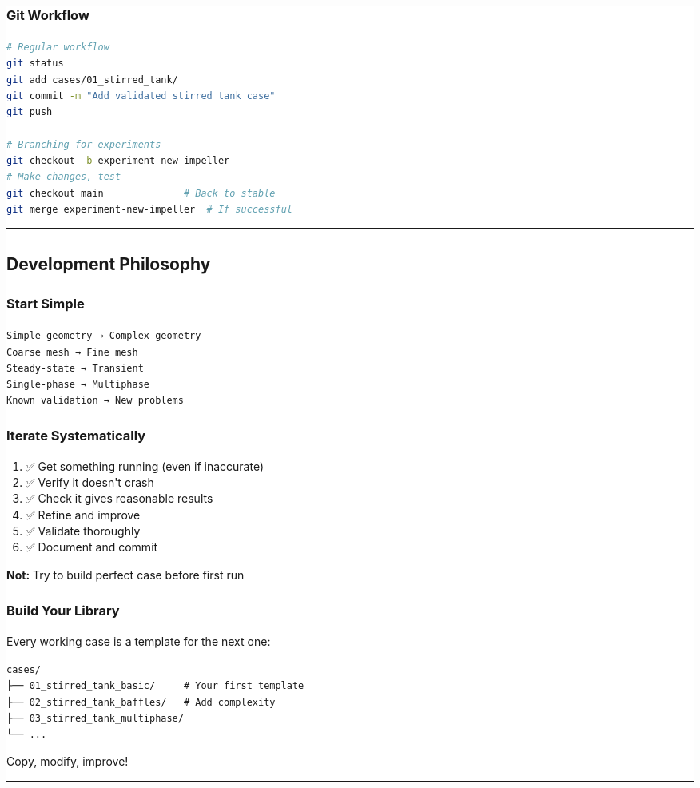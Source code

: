 ### Git Workflow
```bash
# Regular workflow
git status
git add cases/01_stirred_tank/
git commit -m "Add validated stirred tank case"
git push

# Branching for experiments
git checkout -b experiment-new-impeller
# Make changes, test
git checkout main              # Back to stable
git merge experiment-new-impeller  # If successful
```

---

## Development Philosophy

### Start Simple
```
Simple geometry → Complex geometry
Coarse mesh → Fine mesh
Steady-state → Transient
Single-phase → Multiphase
Known validation → New problems
```

### Iterate Systematically

1. ✅ Get something running (even if inaccurate)
2. ✅ Verify it doesn't crash
3. ✅ Check it gives reasonable results
4. ✅ Refine and improve
5. ✅ Validate thoroughly
6. ✅ Document and commit

**Not:** Try to build perfect case before first run

### Build Your Library

Every working case is a template for the next one:
```
cases/
├── 01_stirred_tank_basic/     # Your first template
├── 02_stirred_tank_baffles/   # Add complexity
├── 03_stirred_tank_multiphase/
└── ...
```

Copy, modify, improve!

---
